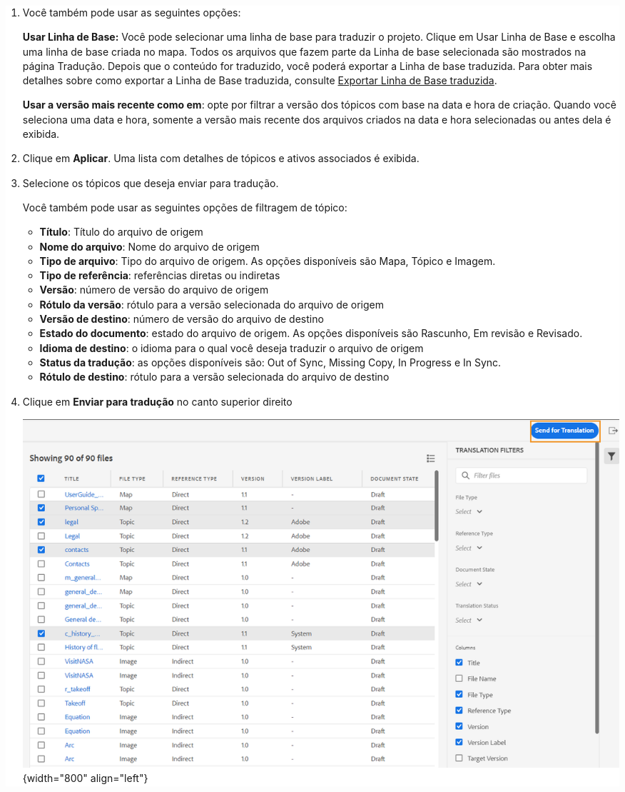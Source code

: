 1. Você também pode usar as seguintes opções:

   **Usar Linha de Base:** Você pode selecionar uma linha de base para traduzir o projeto. Clique em Usar Linha de Base e escolha uma linha de base criada no mapa. Todos os arquivos que fazem parte da Linha de base selecionada são mostrados na página Tradução. Depois que o conteúdo for traduzido, você poderá exportar a Linha de base traduzida. Para obter mais detalhes sobre como exportar a Linha de Base traduzida, consulte [Exportar Linha de Base traduzida](generate-output-use-baseline-for-publishing.md#id196SE600GHS).

   **Usar a versão mais recente como em**: opte por filtrar a versão dos tópicos com base na data e hora de criação. Quando você seleciona uma data e hora, somente a versão mais recente dos arquivos criados na data e hora selecionadas ou antes dela é exibida.

1. Clique em **Aplicar**. Uma lista com detalhes de tópicos e ativos associados é exibida.
1. Selecione os tópicos que deseja enviar para tradução.

   Você também pode usar as seguintes opções de filtragem de tópico:

   - **Título**: Título do arquivo de origem
   - **Nome do arquivo**: Nome do arquivo de origem
   - **Tipo de arquivo**: Tipo do arquivo de origem. As opções disponíveis são Mapa, Tópico e Imagem.
   - **Tipo de referência**: referências diretas ou indiretas
   - **Versão**: número de versão do arquivo de origem
   - **Rótulo da versão**: rótulo para a versão selecionada do arquivo de origem
   - **Versão de destino**: número de versão do arquivo de destino
   - **Estado do documento**: estado do arquivo de origem. As opções disponíveis são Rascunho, Em revisão e Revisado.
   - **Idioma de destino**: o idioma para o qual você deseja traduzir o arquivo de origem
   - **Status da tradução**: as opções disponíveis são: Out of Sync, Missing Copy, In Progress e In Sync.
   - **Rótulo de destino**: rótulo para a versão selecionada do arquivo de destino
1. Clique em **Enviar para tradução** no canto superior direito

   ![](images/translation-send.png){width="800" align="left"}
